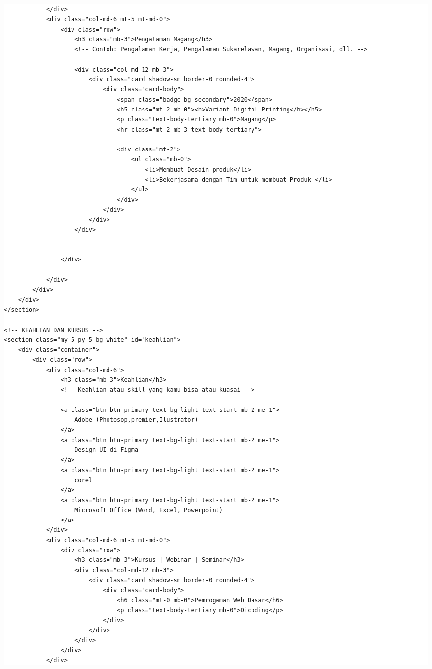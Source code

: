                 </div>
                <div class="col-md-6 mt-5 mt-md-0">
                    <div class="row">
                        <h3 class="mb-3">Pengalaman Magang</h3>
                        <!-- Contoh: Pengalaman Kerja, Pengalaman Sukarelawan, Magang, Organisasi, dll. -->

                        <div class="col-md-12 mb-3">
                            <div class="card shadow-sm border-0 rounded-4">
                                <div class="card-body">
                                    <span class="badge bg-secondary">2020</span>
                                    <h5 class="mt-2 mb-0"><b>Variant Digital Printing</b></h5>
                                    <p class="text-body-tertiary mb-0">Magang</p>
                                    <hr class="mt-2 mb-3 text-body-tertiary">

                                    <div class="mt-2">
                                        <ul class="mb-0">
                                            <li>Membuat Desain produk</li>
                                            <li>Bekerjasama dengan Tim untuk membuat Produk </li>
                                        </ul>
                                    </div>
                                </div>
                            </div>
                        </div>
                       

                    </div>

                </div>
            </div>
        </div>
    </section>

    <!-- KEAHLIAN DAN KURSUS -->
    <section class="my-5 py-5 bg-white" id="keahlian">
        <div class="container">
            <div class="row">
                <div class="col-md-6">
                    <h3 class="mb-3">Keahlian</h3>
                    <!-- Keahlian atau skill yang kamu bisa atau kuasai -->

                    <a class="btn btn-primary text-bg-light text-start mb-2 me-1">
                        Adobe (Photosop,premier,Ilustrator)
                    </a>
                    <a class="btn btn-primary text-bg-light text-start mb-2 me-1">
                        Design UI di Figma
                    </a>
                    <a class="btn btn-primary text-bg-light text-start mb-2 me-1">
                        corel
                    </a>
                    <a class="btn btn-primary text-bg-light text-start mb-2 me-1">
                        Microsoft Office (Word, Excel, Powerpoint)
                    </a>
                </div>
                <div class="col-md-6 mt-5 mt-md-0">
                    <div class="row">
                        <h3 class="mb-3">Kursus | Webinar | Seminar</h3>
                        <div class="col-md-12 mb-3">
                            <div class="card shadow-sm border-0 rounded-4">
                                <div class="card-body">
                                    <h6 class="mt-0 mb-0">Pemrogaman Web Dasar</h6>
                                    <p class="text-body-tertiary mb-0">Dicoding</p>
                                </div>
                            </div>
                        </div>
                    </div>
                </div>
